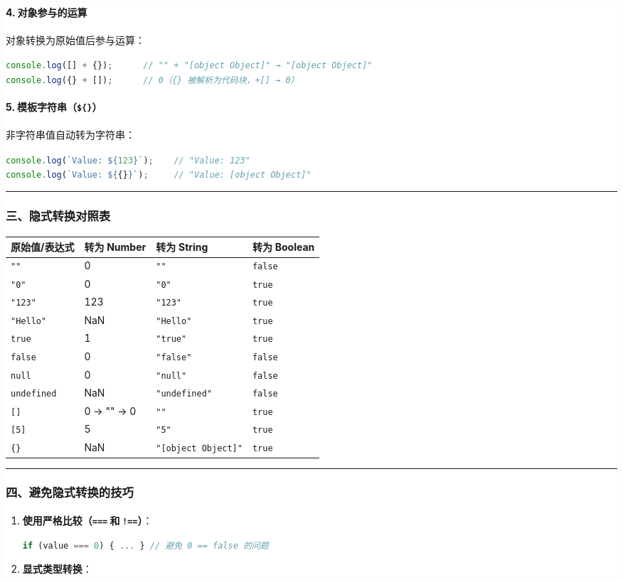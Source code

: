 #### 4. **对象参与的运算**

对象转换为原始值后参与运算：

```js
console.log([] + {});      // "" + "[object Object]" → "[object Object]"
console.log({} + []);      // 0（{} 被解析为代码块，+[] → 0）
```

#### 5. **模板字符串（`${}`）**

非字符串值自动转为字符串：

```js
console.log(`Value: ${123}`);    // "Value: 123"
console.log(`Value: ${{}}`);     // "Value: [object Object]"
```

------

### 三、隐式转换对照表

| 原始值/表达式 | 转为 Number | 转为 String         | 转为 Boolean |
| :------------ | :---------- | :------------------ | :----------- |
| `""`          | 0           | `""`                | `false`      |
| `"0"`         | 0           | `"0"`               | `true`       |
| `"123"`       | 123         | `"123"`             | `true`       |
| `"Hello"`     | NaN         | `"Hello"`           | `true`       |
| `true`        | 1           | `"true"`            | `true`       |
| `false`       | 0           | `"false"`           | `false`      |
| `null`        | 0           | `"null"`            | `false`      |
| `undefined`   | NaN         | `"undefined"`       | `false`      |
| `[]`          | 0 → "" → 0  | `""`                | `true`       |
| `[5]`         | 5           | `"5"`               | `true`       |
| `{}`          | NaN         | `"[object Object]"` | `true`       |

------

### 四、避免隐式转换的技巧

1. **使用严格比较（`===` 和 `!==`）**：

   ```js
   if (value === 0) { ... } // 避免 0 == false 的问题
   ```

2. **显式类型转换**：
